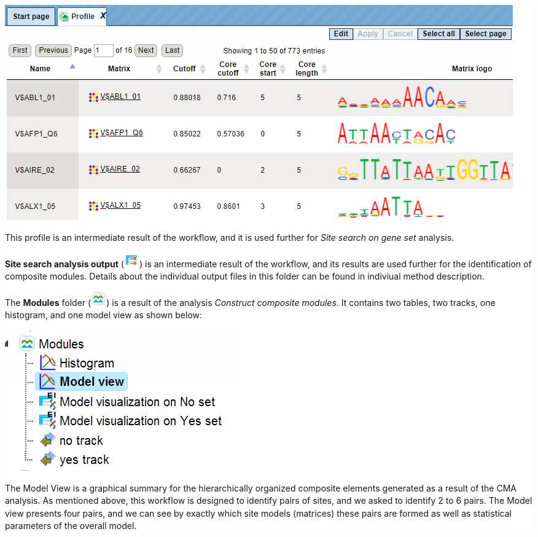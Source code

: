 ![](media/6f7db08fac68ac1b0d97670818117ed3.png)

This profile is an intermediate result of the workflow, and it is used further
for *Site search on gene set* analysis.

**Site search analysis output** (![](media/7e4f615deb96b42535625740c3eb2caa.png)) is an intermediate result of the workflow, and its results are used further for the identification of composite modules. Details about the individual output files in this folder can be found in indiviual method description. 

The **Modules** folder (![](media/d9e5fb8a8df16ddd4b65b645140abf2f.png)) is a result of the analysis *Construct composite modules*. It contains two tables, two tracks, one histogram, and one model view as shown below:

![](media/fd1ece0dbdda404fa9a392b734b5ff27.png)

The Model View is a graphical summary for the hierarchically organized composite
elements generated as a result of the CMA analysis. As mentioned above, this
workflow is designed to identify pairs of sites, and we asked to identify 2 to 6
pairs. The Model view presents four pairs, and we can see by exactly which site
models (matrices) these pairs are formed as well as statistical parameters of
the overall model.
